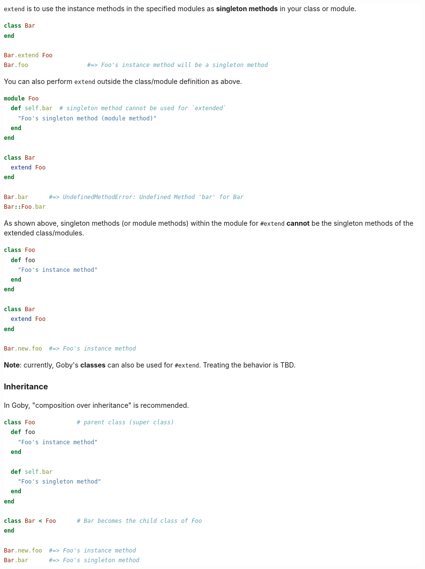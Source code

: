 `extend` is to use the instance methods in the specified modules as **singleton methods** in your class or module. 

```ruby
class Bar
end

Bar.extend Foo
Bar.foo                 #=> Foo's instance method will be a singleton method
```

You can also perform `extend` outside the class/module definition as above.

```ruby
module Foo
  def self.bar  # singleton method cannot be used for `extended`
    "Foo's singleton method (module method)"
  end
end

class Bar
  extend Foo
end

Bar.bar      #=> UndefinedMethodError: Undefined Method 'bar' for Bar
Bar::Foo.bar
```

As shown above, singleton methods (or module methods) within the module for `#extend` **cannot** be the singleton methods of the extended class/modules. 

```ruby
class Foo
  def foo
    "Foo's instance method"
  end
end

class Bar
  extend Foo
end

Bar.new.foo  #=> Foo's instance method
```

**Note**: currently, Goby's **classes** can also be used for `#extend`. Treating the behavior is TBD. 

### Inheritance

In Goby, "composition over inheritance" is recommended. 

```ruby
class Foo            # parent class (super class)
  def foo
    "Foo's instance method"
  end
  
  def self.bar
    "Foo's singleton method"
  end
end

class Bar < Foo      # Bar becomes the child class of Foo
end

Bar.new.foo  #=> Foo's instance method
Bar.bar      #=> Foo's singleton method
```